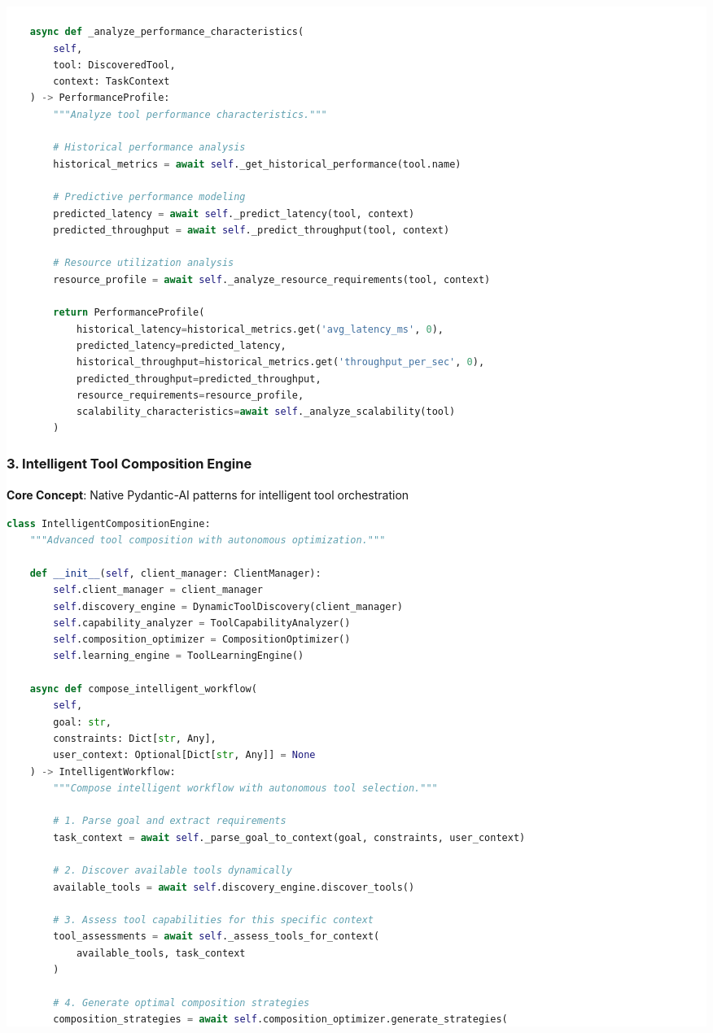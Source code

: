 ```python
    
    async def _analyze_performance_characteristics(
        self, 
        tool: DiscoveredTool, 
        context: TaskContext
    ) -> PerformanceProfile:
        """Analyze tool performance characteristics."""
        
        # Historical performance analysis
        historical_metrics = await self._get_historical_performance(tool.name)
        
        # Predictive performance modeling
        predicted_latency = await self._predict_latency(tool, context)
        predicted_throughput = await self._predict_throughput(tool, context)
        
        # Resource utilization analysis
        resource_profile = await self._analyze_resource_requirements(tool, context)
        
        return PerformanceProfile(
            historical_latency=historical_metrics.get('avg_latency_ms', 0),
            predicted_latency=predicted_latency,
            historical_throughput=historical_metrics.get('throughput_per_sec', 0),
            predicted_throughput=predicted_throughput,
            resource_requirements=resource_profile,
            scalability_characteristics=await self._analyze_scalability(tool)
        )
```

### 3. Intelligent Tool Composition Engine

**Core Concept**: Native Pydantic-AI patterns for intelligent tool orchestration

```python
class IntelligentCompositionEngine:
    """Advanced tool composition with autonomous optimization."""
    
    def __init__(self, client_manager: ClientManager):
        self.client_manager = client_manager
        self.discovery_engine = DynamicToolDiscovery(client_manager)
        self.capability_analyzer = ToolCapabilityAnalyzer()
        self.composition_optimizer = CompositionOptimizer()
        self.learning_engine = ToolLearningEngine()
        
    async def compose_intelligent_workflow(
        self,
        goal: str,
        constraints: Dict[str, Any],
        user_context: Optional[Dict[str, Any]] = None
    ) -> IntelligentWorkflow:
        """Compose intelligent workflow with autonomous tool selection."""
        
        # 1. Parse goal and extract requirements
        task_context = await self._parse_goal_to_context(goal, constraints, user_context)
        
        # 2. Discover available tools dynamically
        available_tools = await self.discovery_engine.discover_tools()
        
        # 3. Assess tool capabilities for this specific context
        tool_assessments = await self._assess_tools_for_context(
            available_tools, task_context
        )
        
        # 4. Generate optimal composition strategies
        composition_strategies = await self.composition_optimizer.generate_strategies(
```